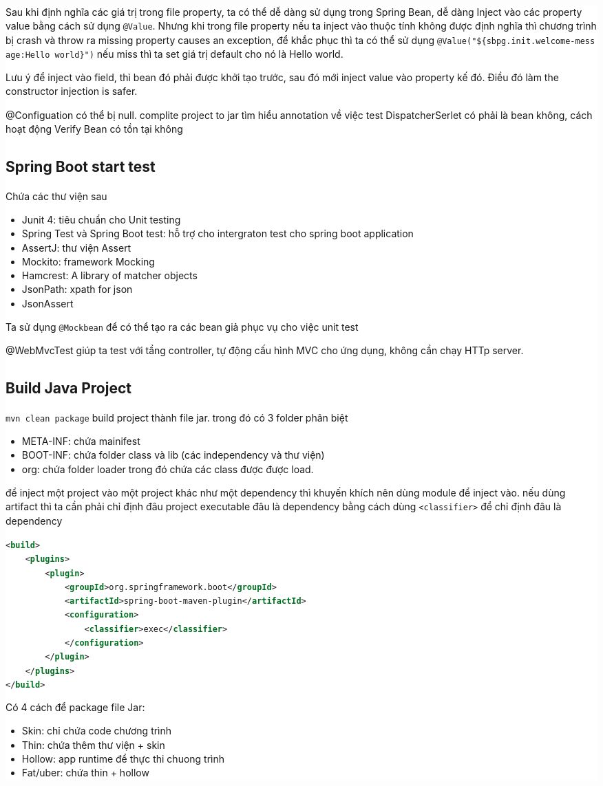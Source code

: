 Sau khi định nghĩa các giá trị trong file property, ta có thể dễ dàng sử dụng trong Spring Bean, dễ dàng Inject vào các property value bằng cách sử dụng `@Value`. Nhưng khi trong file property nếu ta inject vào thuộc tính không được định nghĩa thì chương trình bị crash và throw ra missing property causes an exception, để khắc phục thì ta có thể sử dụng `@Value("${sbpg.init.welcome-message:Hello world}")` nếu miss thì ta set giá trị default cho nó là Hello world.

Lưu ý để inject vào field, thì bean đó phải được khởi tạo trước, sau đó mới inject value vào property kế đó. Điều đó làm  the constructor injection is safer.

@Configuation có thể bị null.
complite project to jar
tìm hiểu annotation về việc test
DispatcherSerlet có phải là bean không, cách hoạt động
Verify Bean có tồn tại không


## Spring Boot start test

Chứa các thư viện sau
- Junit 4: tiêu chuẩn cho Unit testing
- Spring Test và Spring Boot test: hỗ trợ cho intergraton test  cho spring boot application
- AssertJ: thư viện Assert
- Mockito: framework Mocking
- Hamcrest: A library of matcher objects
- JsonPath: xpath for json
- JsonAssert

Ta sử dụng `@Mockbean` để có thể tạo ra các bean giả phục vụ cho việc unit test

@WebMvcTest giúp ta test với tầng controller, tự động cấu hình MVC cho ứng dụng, không cần chạy HTTp server.

## Build Java Project

`mvn clean package` build project thành file jar. trong đó có 3 folder phân biệt
- META-INF: chứa mainifest
- BOOT-INF: chứa folder class và lib (các independency và thư viện)
- org: chứa folder loader  trong đó chứa các class được được load.


để inject một project vào một project  khác như một dependency thì khuyến khích nên dùng module để inject vào. nếu dùng artifact thì ta cần phải chỉ định đâu project executable đâu là dependency bằng cách dùng `<classifier>` để chỉ định đâu là dependency

```xml
<build>
    <plugins>
        <plugin>
            <groupId>org.springframework.boot</groupId>
            <artifactId>spring-boot-maven-plugin</artifactId>
            <configuration>
                <classifier>exec</classifier>
            </configuration>
        </plugin>
    </plugins>
</build>
```

Có  4 cách để package  file Jar:
- Skin: chỉ chứa code chương trình
- Thin: chứa thêm thư viện + skin
- Hollow: app  runtime để thực thi chuong trình 
- Fat/uber: chứa thin + hollow